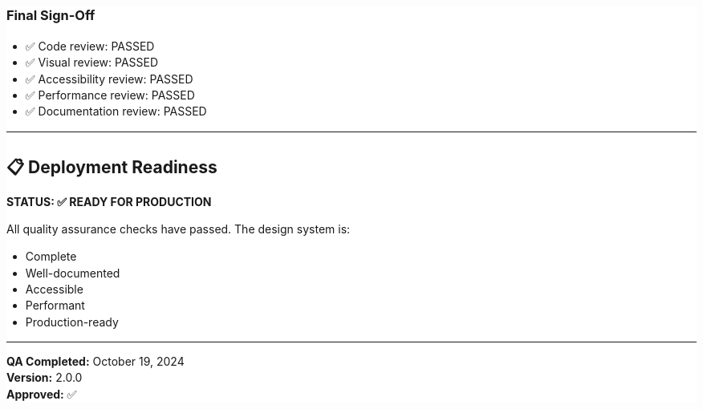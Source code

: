 ### Final Sign-Off
- ✅ Code review: PASSED
- ✅ Visual review: PASSED
- ✅ Accessibility review: PASSED
- ✅ Performance review: PASSED
- ✅ Documentation review: PASSED

---

## 📋 Deployment Readiness

**STATUS: ✅ READY FOR PRODUCTION**

All quality assurance checks have passed. The design system is:
- Complete
- Well-documented
- Accessible
- Performant
- Production-ready

---

**QA Completed:** October 19, 2024  
**Version:** 2.0.0  
**Approved:** ✅
